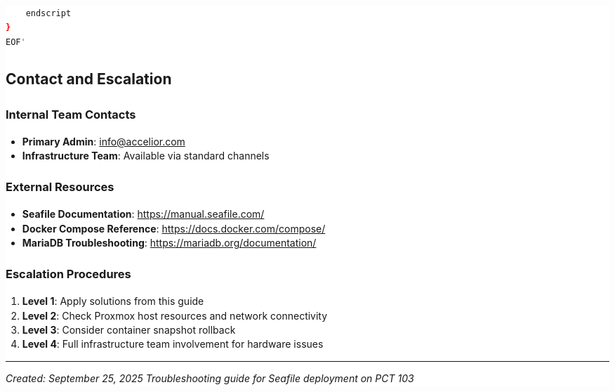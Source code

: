 ```bash
    endscript
}
EOF'
```

## Contact and Escalation

### Internal Team Contacts
- **Primary Admin**: info@accelior.com
- **Infrastructure Team**: Available via standard channels

### External Resources
- **Seafile Documentation**: https://manual.seafile.com/
- **Docker Compose Reference**: https://docs.docker.com/compose/
- **MariaDB Troubleshooting**: https://mariadb.org/documentation/

### Escalation Procedures
1. **Level 1**: Apply solutions from this guide
2. **Level 2**: Check Proxmox host resources and network connectivity
3. **Level 3**: Consider container snapshot rollback
4. **Level 4**: Full infrastructure team involvement for hardware issues

---

*Created: September 25, 2025*
*Troubleshooting guide for Seafile deployment on PCT 103*